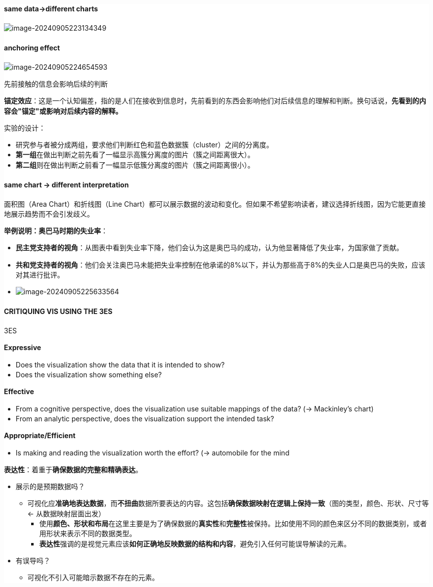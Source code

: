 #### same data->different charts

![image-20240905223134349](https://linkingblog.oss-eu-central-1.aliyuncs.com/image-20240905223134349.png)

#### anchoring effect

![image-20240905224654593](https://linkingblog.oss-eu-central-1.aliyuncs.com/image-20240905224654593.png)

先前接触的信息会影响后续的判断

**锚定效应**：这是一个认知偏差，指的是人们在接收到信息时，先前看到的东西会影响他们对后续信息的理解和判断。换句话说，**先看到的内容会"锚定"或影响对后续内容的解释。**

实验的设计：

- 研究参与者被分成两组，要求他们判断红色和蓝色数据簇（cluster）之间的分离度。
- **第一组**在做出判断之前先看了一幅显示高簇分离度的图片（簇之间距离很大）。
- **第二组**则在做出判断之前看了一幅显示低簇分离度的图片（簇之间距离很小）。

#### same chart -> different interpretation

面积图（Area Chart）和折线图（Line Chart）都可以展示数据的波动和变化。但如果不希望影响读者，建议选择折线图，因为它能更直接地展示趋势而不会引发歧义。

**举例说明：奥巴马时期的失业率**：

- **民主党支持者的视角**：从图表中看到失业率下降，他们会认为这是奥巴马的成功，认为他显著降低了失业率，为国家做了贡献。
- **共和党支持者的视角**：他们会关注奥巴马未能把失业率控制在他承诺的8%以下，并认为那些高于8%的失业人口是奥巴马的失败，应该对其进行批评。

- ![image-20240905225633564](https://linkingblog.oss-eu-central-1.aliyuncs.com/image-20240905225633564.png)

#### CRITIQUING VIS USING THE 3ES

3ES

**Expressive** 

- Does the visualization show the data that it is intended to show? 
- Does the visualization show something else?

**Effective**

- From a cognitive perspective, does the visualization use suitable mappings of the data? (-> Mackinley’s chart)
- From an analytic perspective, does the visualization support the intended task?

**Appropriate/Efficient**

- Is making and reading the visualization worth the effort? (-> automobile for the mind

**表达性**：着重于**确保数据的完整和精确表达**。

- 展示的是预期数据吗？
  - 可视化应**准确地表达数据**，而**不扭曲**数据所要表达的内容。这包括**确保数据映射在逻辑上保持一致**（图的类型，颜色、形状、尺寸等 <- 从数据映射层面出发）
    - 使用**颜色、形状和布局**在这里主要是为了确保数据的**真实性**和**完整性**被保持。比如使用不同的颜色来区分不同的数据类别，或者用形状来表示不同的数据类型。
    - **表达性**强调的是视觉元素应该**如何正确地反映数据的结构和内容**，避免引入任何可能误导解读的元素。

- 有误导吗？
  - 可视化不引入可能暗示数据不存在的元素。
